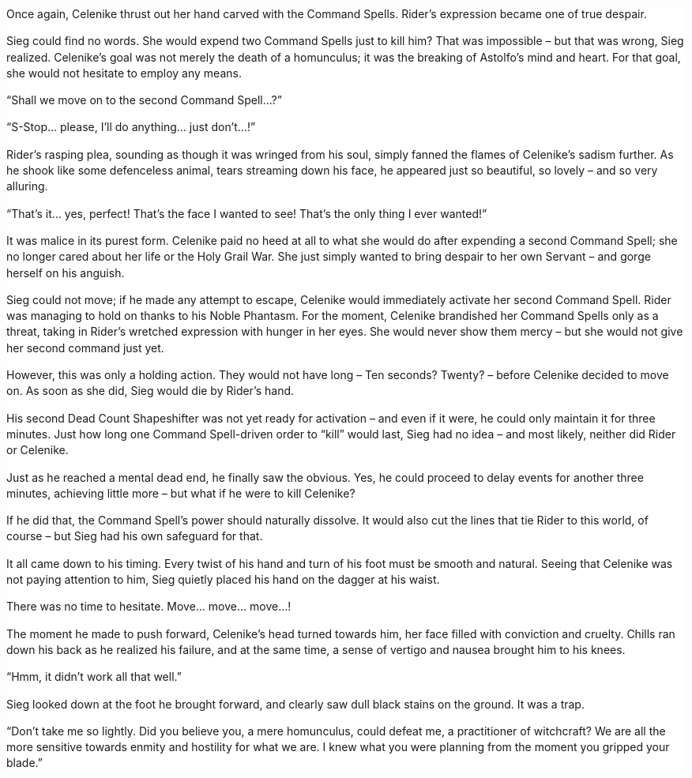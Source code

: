 Once again, Celenike thrust out her hand carved with the Command Spells. Rider’s expression became one of true despair.  
  
Sieg could find no words. She would expend two Command Spells just to kill him? That was impossible – but that was wrong, Sieg realized. Celenike’s goal was not merely the death of a homunculus; it was the breaking of Astolfo’s mind and heart. For that goal, she would not hesitate to employ any means.  
  
“Shall we move on to the second Command Spell…?”  
  
“S-Stop… please, I’ll do anything… just don’t…!”  
  
Rider’s rasping plea, sounding as though it was wringed from his soul, simply fanned the flames of Celenike’s sadism further. As he shook like some defenceless animal, tears streaming down his face, he appeared just so beautiful, so lovely – and so very alluring.  
  
“That’s it… yes, perfect! That’s the face I wanted to see! That’s the only thing I ever wanted!”  
  
It was malice in its purest form. Celenike paid no heed at all to what she would do after expending a second Command Spell; she no longer cared about her life or the Holy Grail War. She just simply wanted to bring despair to her own Servant – and gorge herself on his anguish.  
  
Sieg could not move; if he made any attempt to escape, Celenike would immediately activate her second Command Spell. Rider was managing to hold on thanks to his Noble Phantasm. For the moment, Celenike brandished her Command Spells only as a threat, taking in Rider’s wretched expression with hunger in her eyes. She would never show them mercy – but she would not give her second command just yet.  
  
However, this was only a holding action. They would not have long – Ten seconds? Twenty? – before Celenike decided to move on. As soon as she did, Sieg would die by Rider’s hand.  
  
His second Dead Count Shapeshifter was not yet ready for activation – and even if it were, he could only maintain it for three minutes. Just how long one Command Spell-driven order to “kill” would last, Sieg had no idea – and most likely, neither did Rider or Celenike.  
  
Just as he reached a mental dead end, he finally saw the obvious. Yes, he could proceed to delay events for another three minutes, achieving little more – but what if he were to kill Celenike?  
  
If he did that, the Command Spell’s power should naturally dissolve. It would also cut the lines that tie Rider to this world, of course – but Sieg had his own safeguard for that.  
  
It all came down to his timing. Every twist of his hand and turn of his foot must be smooth and natural. Seeing that Celenike was not paying attention to him, Sieg quietly placed his hand on the dagger at his waist.  
  
There was no time to hesitate. Move… move… move…!  
  
The moment he made to push forward, Celenike’s head turned towards him, her face filled with conviction and cruelty. Chills ran down his back as he realized his failure, and at the same time, a sense of vertigo and nausea brought him to his knees.  
  
“Hmm, it didn’t work all that well.”  
  
Sieg looked down at the foot he brought forward, and clearly saw dull black stains on the ground. It was a trap.  
  
“Don’t take me so lightly. Did you believe you, a mere homunculus, could defeat me, a practitioner of witchcraft? We are all the more sensitive towards enmity and hostility for what we are. I knew what you were planning from the moment you gripped your blade.”  
  